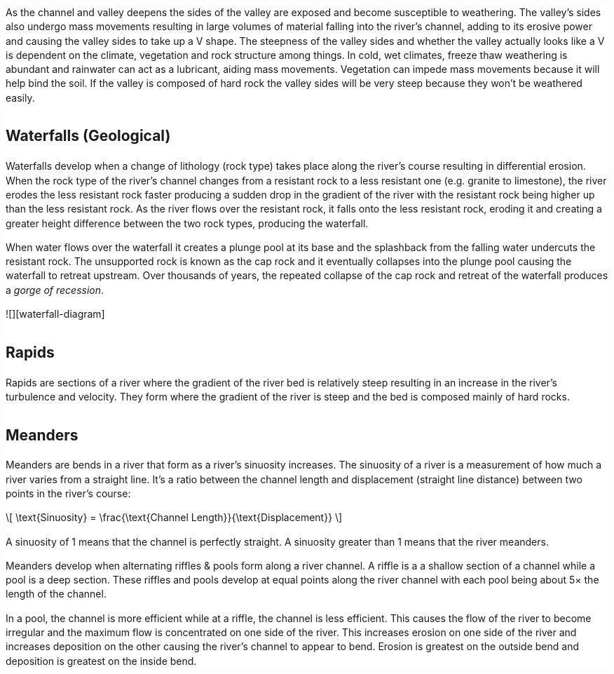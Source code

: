 As the channel and valley deepens the sides of the valley are exposed and become susceptible to weathering. The valley’s sides also undergo mass movements resulting in large volumes of material falling into the river’s channel, adding to its erosive power and causing the valley sides to take up a V shape. The steepness of the valley sides and whether the valley actually looks like a V is dependent on the climate, vegetation and rock structure among things. In cold, wet climates, freeze thaw weathering is abundant and rainwater can act as a lubricant, aiding mass movements. Vegetation can impede mass movements because it will help bind the soil. If the valley is composed of hard rock the valley sides will be very steep because they won’t be weathered easily.

## Waterfalls (Geological)

Waterfalls develop when a change of lithology (rock type) takes place along the river’s course resulting in differential erosion. When the rock type of the river’s channel changes from a resistant rock to a less resistant one (e.g. granite to limestone), the river erodes the less resistant rock faster producing a sudden drop in the gradient of the river with the resistant rock being higher up than the less resistant rock. As the river flows over the resistant rock, it falls onto the less resistant rock, eroding it and creating a greater height difference between the two rock types, producing the waterfall. 

When water flows over the waterfall it creates a plunge pool at its base and the splashback from the falling water undercuts the resistant rock. The unsupported rock is known as the cap rock and it eventually collapses into the plunge pool causing the waterfall to retreat upstream. Over thousands of years, the repeated collapse of the cap rock and retreat of the waterfall produces a _gorge of recession_.

![][waterfall-diagram]

## Rapids

Rapids are sections of a river where the gradient of the river bed is relatively steep resulting in an increase in the river’s turbulence and velocity. They form where the gradient of the river is steep and the bed is composed mainly of hard rocks. 

## Meanders

Meanders are bends in a river that form as a river’s sinuosity increases. The sinuosity of a river is a measurement of how much a river varies from a straight line. It’s a ratio between the channel length and displacement (straight line distance) between two points in the river’s course:

\\[ \text{Sinuosity} = \frac{\text{Channel Length}}{\text{Displacement}} \\]

A sinuosity of 1 means that the channel is perfectly straight. A sinuosity greater than 1 means that the river meanders.

Meanders develop when alternating riffles & pools form along a river channel. A riffle is a a shallow section of a channel while a pool is a deep section. These riffles and pools develop at equal points along the river channel with each pool being about 5× the length of the channel. 

In a pool, the channel is more efficient while at a riffle, the channel is less efficient. This causes the flow of the river to become irregular and the maximum flow is concentrated on one side of the river. This increases erosion on one side of the river and increases deposition on the other causing the river’s channel to appear to bend. Erosion is greatest on the outside bend and deposition is greatest on the inside bend.


[meander-characteristics]: #characteristics
[^1]: This is the maximum discharge of the river before it will overflow its banks and flood. 
[waterfall-diagram]: /Images/rivers/waterfall-diagram.svg
[meander-cross-section]: /Images/rivers/meander-cross-section.svg
[riffles-and-pools-diagram]: /Images/rivers/riffles-and-pools.svg
[levee-diagram]: /Images/rivers/levee-diagram.svg
[oxbow-lakes-formation-diagram]: /Images/rivers/oxbow-lake-formation-diagram.svg
[delta-bedding-layers]: /Images/rivers/delta-bedding-layers.svg
[nile-delta-gmaps]: /Images/rivers/nile-delta-gmap.png
[ebro-delta-gmaps]: /Images/rivers/ebro-delta-gmap.png
[mississippi-delta-gmaps]: /Images/rivers/mississippi-delta-gmap.png
[river-long-cross-profile-link]: /rivers/long-and-cross-profiles/